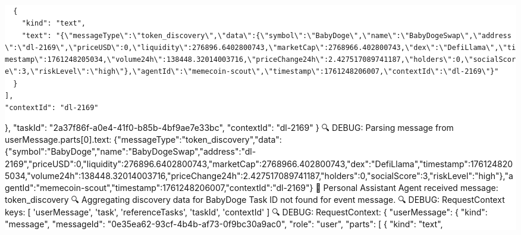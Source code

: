       {
        "kind": "text",
        "text": "{\"messageType\":\"token_discovery\",\"data\":{\"symbol\":\"BabyDoge\",\"name\":\"BabyDogeSwap\",\"address\":\"dl-2169\",\"priceUSD\":0,\"liquidity\":276896.6402800743,\"marketCap\":2768966.402800743,\"dex\":\"DefiLlama\",\"timestamp\":1761248205034,\"volume24h\":138448.32014003716,\"priceChange24h\":2.427517089741187,\"holders\":0,\"socialScore\":3,\"riskLevel\":\"high\"},\"agentId\":\"memecoin-scout\",\"timestamp\":1761248206007,\"contextId\":\"dl-2169\"}"
      }
    ],
    "contextId": "dl-2169"
  },
  "taskId": "2a37f86f-a0e4-41f0-b85b-4bf9ae7e33bc",
  "contextId": "dl-2169"
}
🔍 DEBUG: Parsing message from userMessage.parts[0].text: {"messageType":"token_discovery","data":{"symbol":"BabyDoge","name":"BabyDogeSwap","address":"dl-2169","priceUSD":0,"liquidity":276896.6402800743,"marketCap":2768966.402800743,"dex":"DefiLlama","timestamp":1761248205034,"volume24h":138448.32014003716,"priceChange24h":2.427517089741187,"holders":0,"socialScore":3,"riskLevel":"high"},"agentId":"memecoin-scout","timestamp":1761248206007,"contextId":"dl-2169"}
📨 Personal Assistant Agent received message: token_discovery
🔍 Aggregating discovery data for BabyDoge
Task ID not found for event message.
🔍 DEBUG: RequestContext keys: [ 'userMessage', 'task', 'referenceTasks', 'taskId', 'contextId' ]
🔍 DEBUG: RequestContext: {
  "userMessage": {
    "kind": "message",
    "messageId": "0e35ea62-93cf-4b4b-af73-0f9bc30a9ac0",
    "role": "user",
    "parts": [
      {
        "kind": "text",
